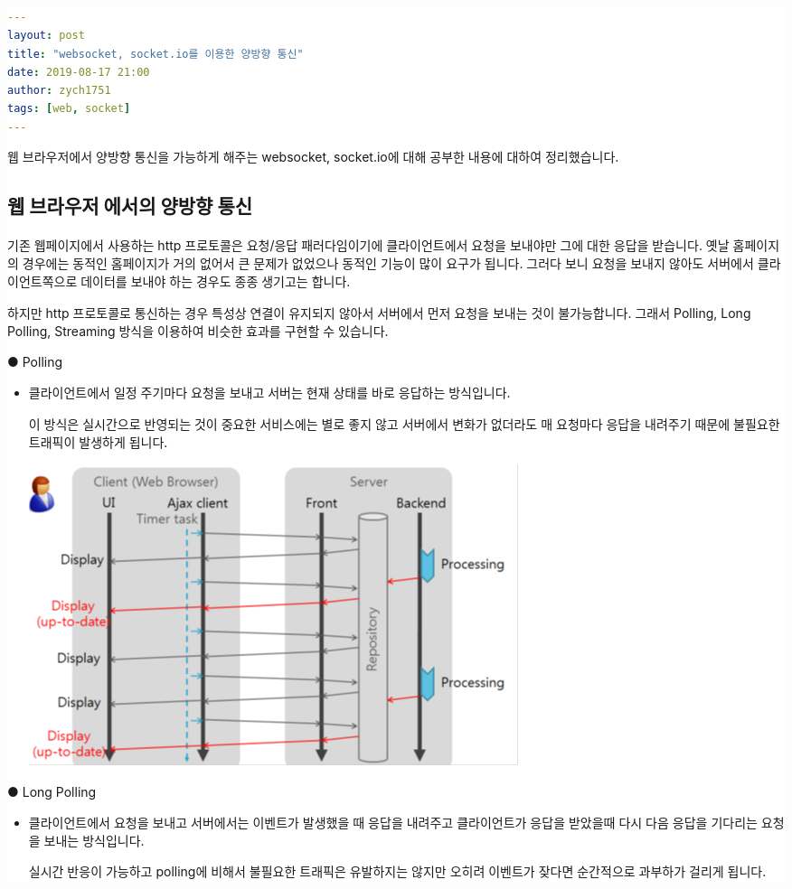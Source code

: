 ```yaml
---
layout: post
title: "websocket, socket.io를 이용한 양방향 통신"
date: 2019-08-17 21:00
author: zych1751
tags: [web, socket]
---
```




웹 브라우저에서 양방향 통신을 가능하게 해주는 websocket, socket.io에 대해 공부한 내용에 대하여 정리했습니다.  

  

## 웹 브라우저 에서의 양방향 통신

기존 웹페이지에서 사용하는 http 프로토콜은 요청/응답 패러다임이기에 클라이언트에서 요청을 보내야만 그에 대한 응답을 받습니다. 옛날 홈페이지의 경우에는 동적인 홈페이지가 거의 없어서 큰 문제가 없었으나 동적인 기능이 많이 요구가 됩니다. 그러다 보니 요청을 보내지 않아도 서버에서 클라이언트쪽으로 데이터를 보내야 하는 경우도 종종 생기고는 합니다.  

하지만 http 프로토콜로 통신하는 경우 특성상 연결이 유지되지 않아서 서버에서 먼저 요청을 보내는 것이 불가능합니다. 그래서 Polling, Long Polling, Streaming 방식을 이용하여 비슷한 효과를 구현할 수 있습니다.  

● Polling  

- 클라이언트에서 일정 주기마다 요청을 보내고 서버는 현재 상태를 바로 응답하는 방식입니다. 

  이 방식은 실시간으로 반영되는 것이 중요한 서비스에는 별로 좋지 않고 서버에서 변화가 없더라도 매 요청마다 응답을 내려주기 때문에 불필요한 트래픽이 발생하게 됩니다.  

  ![](/assets/images/websocket-socketio/polling.png)



● Long Polling  

* 클라이언트에서 요청을 보내고 서버에서는 이벤트가 발생했을 때 응답을 내려주고 클라이언트가 응답을 받았을때 다시 다음 응답을 기다리는 요청을 보내는 방식입니다.  

  실시간 반응이 가능하고 polling에 비해서 불필요한 트래픽은 유발하지는 않지만 오히려 이벤트가 잦다면 순간적으로 과부하가 걸리게 됩니다.
